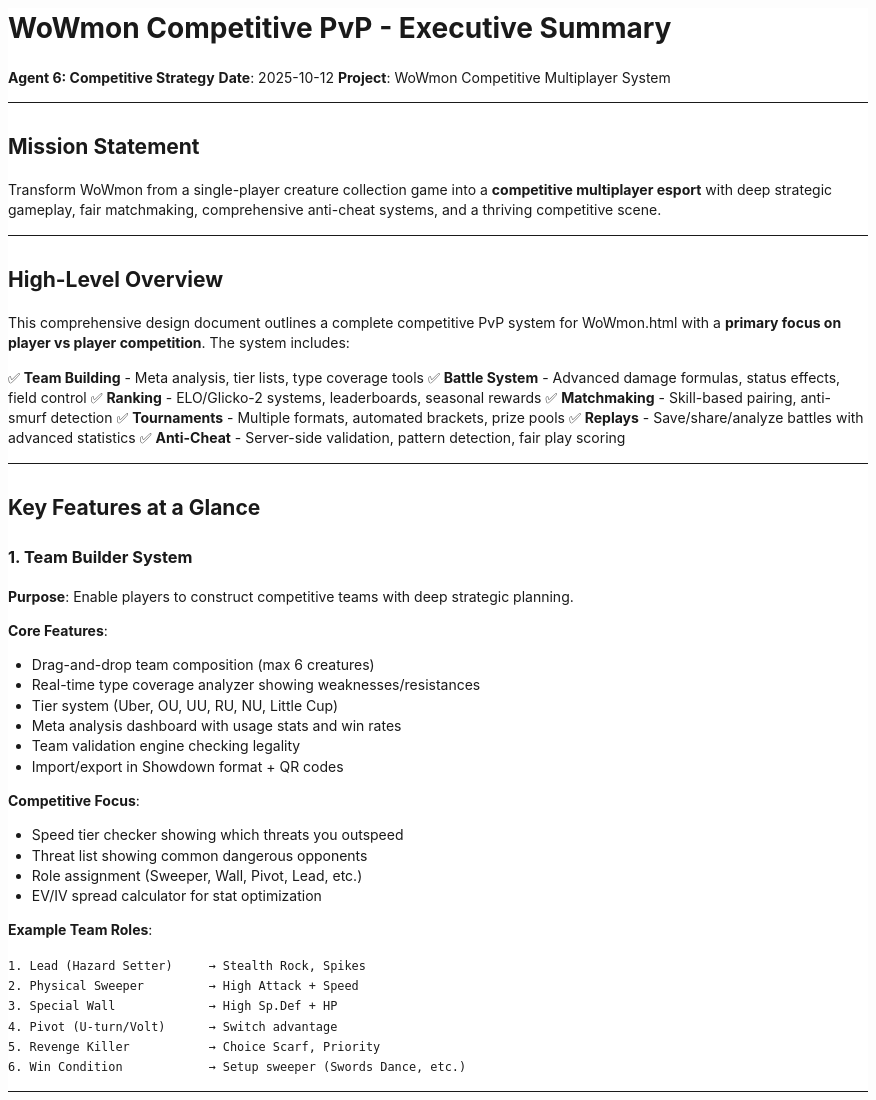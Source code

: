 # WoWmon Competitive PvP - Executive Summary

**Agent 6: Competitive Strategy**
**Date**: 2025-10-12
**Project**: WoWmon Competitive Multiplayer System

---

## Mission Statement

Transform WoWmon from a single-player creature collection game into a **competitive multiplayer esport** with deep strategic gameplay, fair matchmaking, comprehensive anti-cheat systems, and a thriving competitive scene.

---

## High-Level Overview

This comprehensive design document outlines a complete competitive PvP system for WoWmon.html with a **primary focus on player vs player competition**. The system includes:

✅ **Team Building** - Meta analysis, tier lists, type coverage tools
✅ **Battle System** - Advanced damage formulas, status effects, field control
✅ **Ranking** - ELO/Glicko-2 systems, leaderboards, seasonal rewards
✅ **Matchmaking** - Skill-based pairing, anti-smurf detection
✅ **Tournaments** - Multiple formats, automated brackets, prize pools
✅ **Replays** - Save/share/analyze battles with advanced statistics
✅ **Anti-Cheat** - Server-side validation, pattern detection, fair play scoring

---

## Key Features at a Glance

### 1. Team Builder System

**Purpose**: Enable players to construct competitive teams with deep strategic planning.

**Core Features**:
- Drag-and-drop team composition (max 6 creatures)
- Real-time type coverage analyzer showing weaknesses/resistances
- Tier system (Uber, OU, UU, RU, NU, Little Cup)
- Meta analysis dashboard with usage stats and win rates
- Team validation engine checking legality
- Import/export in Showdown format + QR codes

**Competitive Focus**:
- Speed tier checker showing which threats you outspeed
- Threat list showing common dangerous opponents
- Role assignment (Sweeper, Wall, Pivot, Lead, etc.)
- EV/IV spread calculator for stat optimization

**Example Team Roles**:
```
1. Lead (Hazard Setter)     → Stealth Rock, Spikes
2. Physical Sweeper         → High Attack + Speed
3. Special Wall             → High Sp.Def + HP
4. Pivot (U-turn/Volt)      → Switch advantage
5. Revenge Killer           → Choice Scarf, Priority
6. Win Condition            → Setup sweeper (Swords Dance, etc.)
```

---